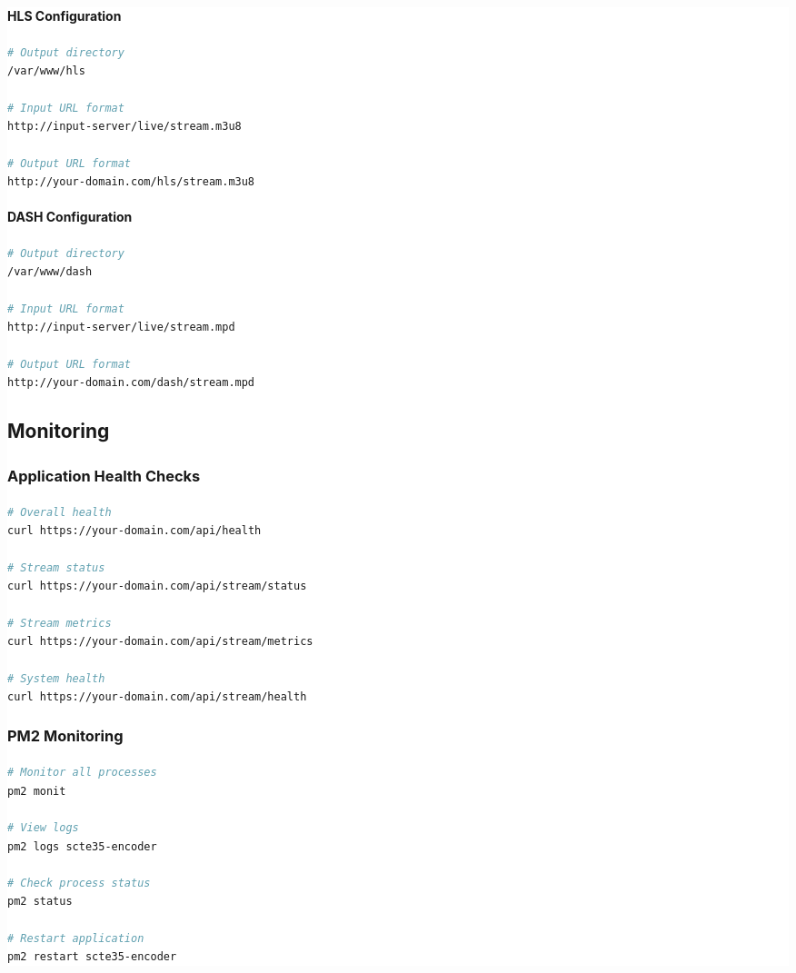#### HLS Configuration
```bash
# Output directory
/var/www/hls

# Input URL format
http://input-server/live/stream.m3u8

# Output URL format
http://your-domain.com/hls/stream.m3u8
```

#### DASH Configuration
```bash
# Output directory
/var/www/dash

# Input URL format
http://input-server/live/stream.mpd

# Output URL format
http://your-domain.com/dash/stream.mpd
```

## Monitoring

### Application Health Checks

```bash
# Overall health
curl https://your-domain.com/api/health

# Stream status
curl https://your-domain.com/api/stream/status

# Stream metrics
curl https://your-domain.com/api/stream/metrics

# System health
curl https://your-domain.com/api/stream/health
```

### PM2 Monitoring

```bash
# Monitor all processes
pm2 monit

# View logs
pm2 logs scte35-encoder

# Check process status
pm2 status

# Restart application
pm2 restart scte35-encoder
```
